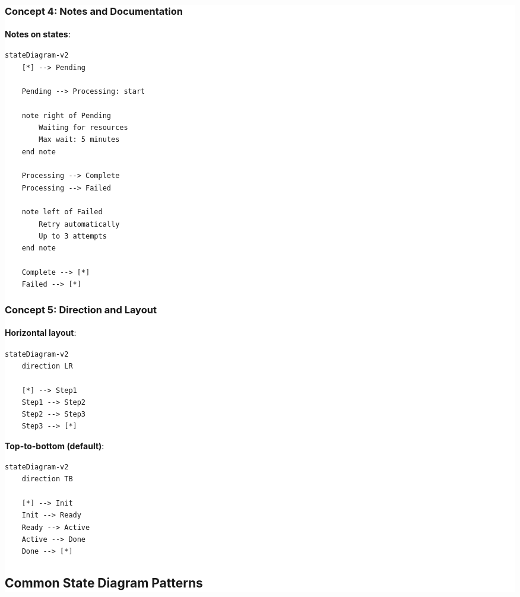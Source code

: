 ### Concept 4: Notes and Documentation

**Notes on states**:
```mermaid
stateDiagram-v2
    [*] --> Pending

    Pending --> Processing: start

    note right of Pending
        Waiting for resources
        Max wait: 5 minutes
    end note

    Processing --> Complete
    Processing --> Failed

    note left of Failed
        Retry automatically
        Up to 3 attempts
    end note

    Complete --> [*]
    Failed --> [*]
```

### Concept 5: Direction and Layout

**Horizontal layout**:
```mermaid
stateDiagram-v2
    direction LR

    [*] --> Step1
    Step1 --> Step2
    Step2 --> Step3
    Step3 --> [*]
```

**Top-to-bottom (default)**:
```mermaid
stateDiagram-v2
    direction TB

    [*] --> Init
    Init --> Ready
    Ready --> Active
    Active --> Done
    Done --> [*]
```

## Common State Diagram Patterns
